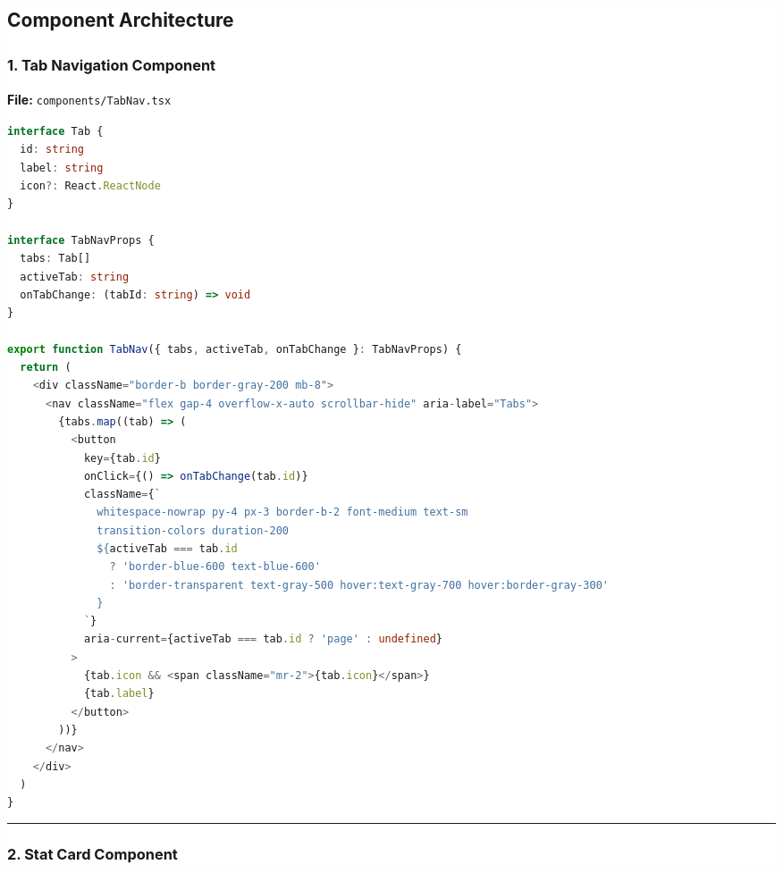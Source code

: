 
## Component Architecture

### 1. Tab Navigation Component

**File:** `components/TabNav.tsx`

```typescript
interface Tab {
  id: string
  label: string
  icon?: React.ReactNode
}

interface TabNavProps {
  tabs: Tab[]
  activeTab: string
  onTabChange: (tabId: string) => void
}

export function TabNav({ tabs, activeTab, onTabChange }: TabNavProps) {
  return (
    <div className="border-b border-gray-200 mb-8">
      <nav className="flex gap-4 overflow-x-auto scrollbar-hide" aria-label="Tabs">
        {tabs.map((tab) => (
          <button
            key={tab.id}
            onClick={() => onTabChange(tab.id)}
            className={`
              whitespace-nowrap py-4 px-3 border-b-2 font-medium text-sm
              transition-colors duration-200
              ${activeTab === tab.id
                ? 'border-blue-600 text-blue-600'
                : 'border-transparent text-gray-500 hover:text-gray-700 hover:border-gray-300'
              }
            `}
            aria-current={activeTab === tab.id ? 'page' : undefined}
          >
            {tab.icon && <span className="mr-2">{tab.icon}</span>}
            {tab.label}
          </button>
        ))}
      </nav>
    </div>
  )
}
```

---

### 2. Stat Card Component
